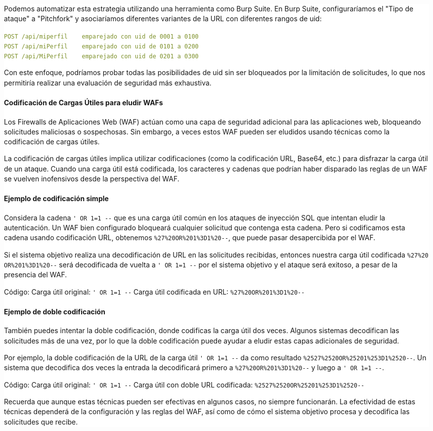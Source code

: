 Podemos automatizar esta estrategia utilizando una herramienta como Burp Suite. En Burp Suite, configuraríamos el "Tipo de ataque" a "Pitchfork" y asociaríamos diferentes variantes de la URL con diferentes rangos de uid:

```yaml
POST /api/miperfil    emparejado con uid de 0001 a 0100
POST /api/miPerfil    emparejado con uid de 0101 a 0200
POST /api/MiPerfil    emparejado con uid de 0201 a 0300
```

Con este enfoque, podríamos probar todas las posibilidades de uid sin ser bloqueados por la limitación de solicitudes, lo que nos permitiría realizar una evaluación de seguridad más exhaustiva.


#### Codificación de Cargas Útiles para eludir WAFs

Los Firewalls de Aplicaciones Web (WAF) actúan como una capa de seguridad adicional para las aplicaciones web, bloqueando solicitudes maliciosas o sospechosas. Sin embargo, a veces estos WAF pueden ser eludidos usando técnicas como la codificación de cargas útiles.

La codificación de cargas útiles implica utilizar codificaciones (como la codificación URL, Base64, etc.) para disfrazar la carga útil de un ataque. Cuando una carga útil está codificada, los caracteres y cadenas que podrían haber disparado las reglas de un WAF se vuelven inofensivos desde la perspectiva del WAF.

#### Ejemplo de codificación simple

Considera la cadena `' OR 1=1 --` que es una carga útil común en los ataques de inyección SQL que intentan eludir la autenticación. Un WAF bien configurado bloqueará cualquier solicitud que contenga esta cadena. Pero si codificamos esta cadena usando codificación URL, obtenemos `%27%20OR%201%3D1%20--`, que puede pasar desapercibida por el WAF.

Si el sistema objetivo realiza una decodificación de URL en las solicitudes recibidas, entonces nuestra carga útil codificada `%27%20OR%201%3D1%20--` será decodificada de vuelta a `' OR 1=1 --` por el sistema objetivo y el ataque será exitoso, a pesar de la presencia del WAF.

Código:
Carga útil original: `' OR 1=1 --`
Carga útil codificada en URL: `%27%20OR%201%3D1%20--`


#### Ejemplo de doble codificación

También puedes intentar la doble codificación, donde codificas la carga útil dos veces. Algunos sistemas decodifican las solicitudes más de una vez, por lo que la doble codificación puede ayudar a eludir estas capas adicionales de seguridad.

Por ejemplo, la doble codificación de la URL de la carga útil `' OR 1=1 --` da como resultado `%2527%2520OR%25201%253D1%2520--`. Un sistema que decodifica dos veces la entrada la decodificará primero a `%27%20OR%201%3D1%20--` y luego a `' OR 1=1 --`.

Código:
Carga útil original: `' OR 1=1 --`
Carga útil con doble URL codificada: `%2527%2520OR%25201%253D1%2520--`

Recuerda que aunque estas técnicas pueden ser efectivas en algunos casos, no siempre funcionarán. La efectividad de estas técnicas dependerá de la configuración y las reglas del WAF, así como de cómo el sistema objetivo procesa y decodifica las solicitudes que recibe.
